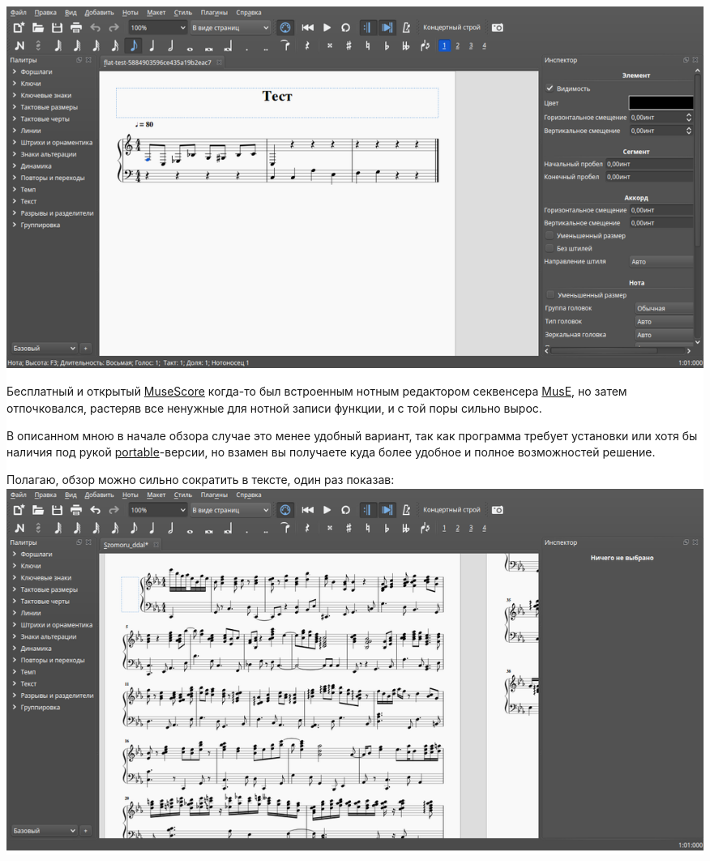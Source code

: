 ![MuseScore](/images/2017/01/notes-musescore.png "MuseScore")

Бесплатный и открытый [MuseScore][11] когда-то был встроенным нотным редактором секвенсера [MusE][12], но затем отпочковался, растеряв все ненужные для нотной записи функции, и с той поры сильно вырос.

В описанном мною в начале обзора случае это менее удобный вариант, так как программа требует установки или хотя бы наличия под рукой [portable][13]-версии, но взамен вы получаете куда более удобное и полное возможностей решение.

Полагаю, обзор можно сильно сократить в тексте, один раз показав:
![](/images/2017/01/notes-musescore1.png)


[1]: https://ru.wikipedia.org/wiki/Sibelius
[2]: https://ru.wikipedia.org/wiki/Finale
[3]: https://en.wikipedia.org/wiki/Notion_(software)
[4]: https://ru.wikipedia.org/wiki/MIDI#.D0.A4.D0.BE.D1.80.D0.BC.D0.B0.D1.82_.D0.BC.D1.83.D0.B7.D1.8B.D0.BA.D0.B0.D0.BB.D1.8C.D0.BD.D1.8B.D1.85_.D1.84.D0.B0.D0.B9.D0.BB.D0.BE.D0.B2
[5]: https://en.wikipedia.org/wiki/MusicXML
[6]: https://flat.io/
[7]: https://ru.wikipedia.org/wiki/Freemium
[8]: https://ru.wikipedia.org/wiki/Google_Hangouts
[9]: https://ru.wikipedia.org/wiki/MIDI-клавиатура
[10]: https://ru.wikipedia.org/wiki/MIDI-контроллер
[11]: https://musescore.org/
[12]: https://en.wikipedia.org/wiki/MusE
[13]: https://ru.wikipedia.org/wiki/Переносимое_приложение
[14]: https://musescore.com/user/34037/scores/51595
[15]: https://ru.wikipedia.org/wiki/Guitar_Pro
[16]: https://musescore.org/en/handbook/handbook
[17]: http://ariamaestosa.sourceforge.net/index.html
[18]: https://en.wikipedia.org/wiki/Piano_roll#In_digital_audio_workstations
[19]: https://ru.wikipedia.org/wiki/Табулатура
[20]: http://www.tuxguitar.pw/
[21]: http://www.tabledit.com/
[22]: https://ru.wikipedia.org/wiki/LilyPond
[23]: https://omega9.github.io/articles/fmit/
[24]: https://www.mus2.com.tr/en/
[25]: https://www.steinberg.net/en/products/dorico/start.html
[^1]: Я, конечно, не предлагаю, но возможность не упомянуть нельзя.
[^2]: MIDI-события - это все то, что не является нотой, но на их звучание влияет непосредственно - от педали до особенностей игры на духовых.